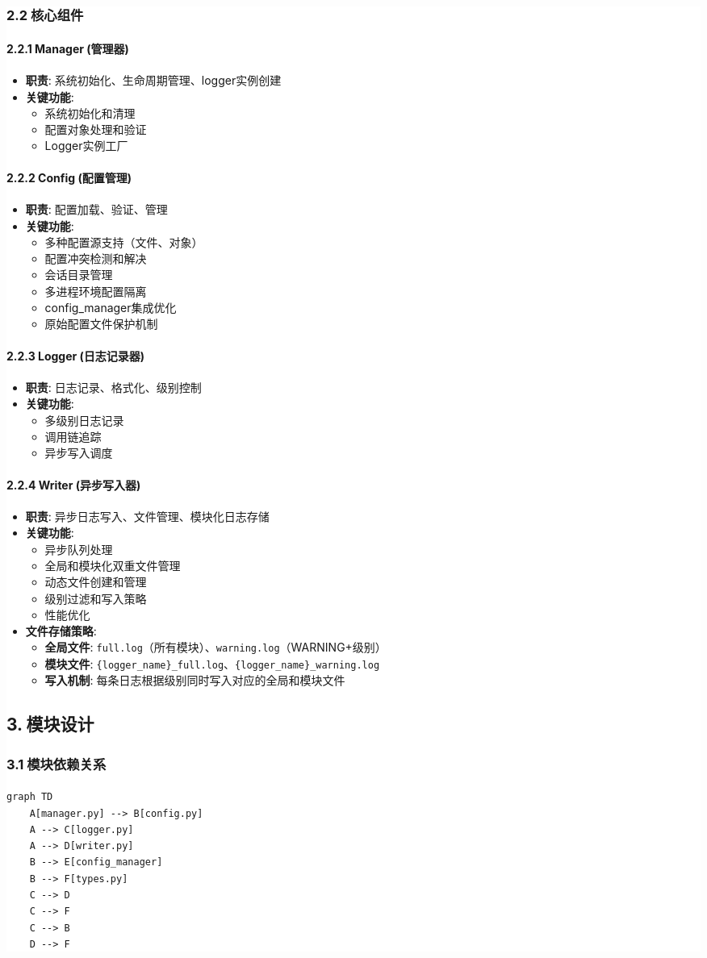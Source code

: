 ### 2.2 核心组件

#### 2.2.1 Manager (管理器)
- **职责**: 系统初始化、生命周期管理、logger实例创建
- **关键功能**: 
  - 系统初始化和清理
  - 配置对象处理和验证
  - Logger实例工厂

#### 2.2.2 Config (配置管理)
- **职责**: 配置加载、验证、管理
- **关键功能**:
  - 多种配置源支持（文件、对象）
  - 配置冲突检测和解决
  - 会话目录管理
  - 多进程环境配置隔离
  - config_manager集成优化
  - 原始配置文件保护机制

#### 2.2.3 Logger (日志记录器)
- **职责**: 日志记录、格式化、级别控制
- **关键功能**:
  - 多级别日志记录
  - 调用链追踪
  - 异步写入调度

#### 2.2.4 Writer (异步写入器)
- **职责**: 异步日志写入、文件管理、模块化日志存储
- **关键功能**:
  - 异步队列处理
  - 全局和模块化双重文件管理
  - 动态文件创建和管理
  - 级别过滤和写入策略
  - 性能优化
- **文件存储策略**:
  - **全局文件**: `full.log`（所有模块）、`warning.log`（WARNING+级别）
  - **模块文件**: `{logger_name}_full.log`、`{logger_name}_warning.log`
  - **写入机制**: 每条日志根据级别同时写入对应的全局和模块文件

## 3. 模块设计

### 3.1 模块依赖关系

```mermaid
graph TD
    A[manager.py] --> B[config.py]
    A --> C[logger.py]
    A --> D[writer.py]
    B --> E[config_manager]
    B --> F[types.py]
    C --> D
    C --> F
    C --> B
    D --> F
```
